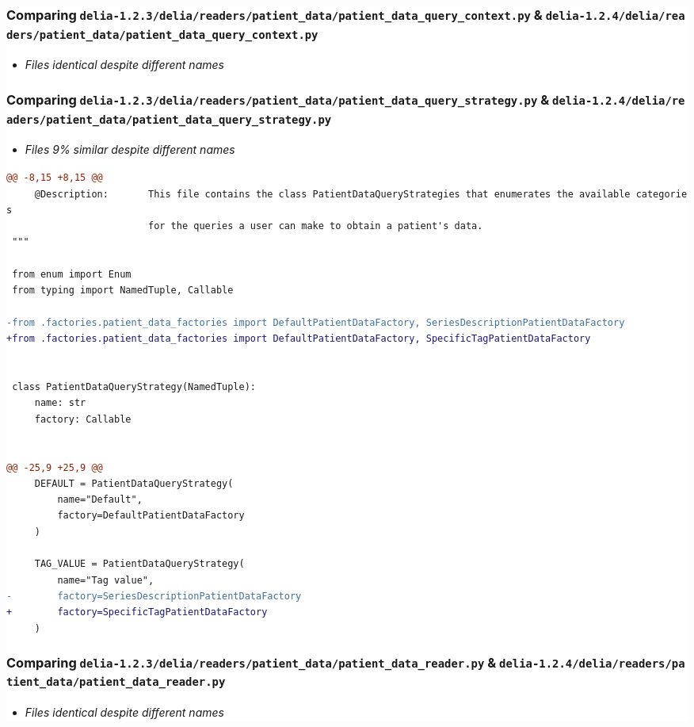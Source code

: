 ### Comparing `delia-1.2.3/delia/readers/patient_data/patient_data_query_context.py` & `delia-1.2.4/delia/readers/patient_data/patient_data_query_context.py`

 * *Files identical despite different names*

### Comparing `delia-1.2.3/delia/readers/patient_data/patient_data_query_strategy.py` & `delia-1.2.4/delia/readers/patient_data/patient_data_query_strategy.py`

 * *Files 9% similar despite different names*

```diff
@@ -8,15 +8,15 @@
     @Description:       This file contains the class PatientDataQueryStrategies that enumerates the available categories
                         for the queries a user can make to obtain a patient's data.
 """
 
 from enum import Enum
 from typing import NamedTuple, Callable
 
-from .factories.patient_data_factories import DefaultPatientDataFactory, SeriesDescriptionPatientDataFactory
+from .factories.patient_data_factories import DefaultPatientDataFactory, SpecificTagPatientDataFactory
 
 
 class PatientDataQueryStrategy(NamedTuple):
     name: str
     factory: Callable
 
 
@@ -25,9 +25,9 @@
     DEFAULT = PatientDataQueryStrategy(
         name="Default",
         factory=DefaultPatientDataFactory
     )
 
     TAG_VALUE = PatientDataQueryStrategy(
         name="Tag value",
-        factory=SeriesDescriptionPatientDataFactory
+        factory=SpecificTagPatientDataFactory
     )
```

### Comparing `delia-1.2.3/delia/readers/patient_data/patient_data_reader.py` & `delia-1.2.4/delia/readers/patient_data/patient_data_reader.py`

 * *Files identical despite different names*
